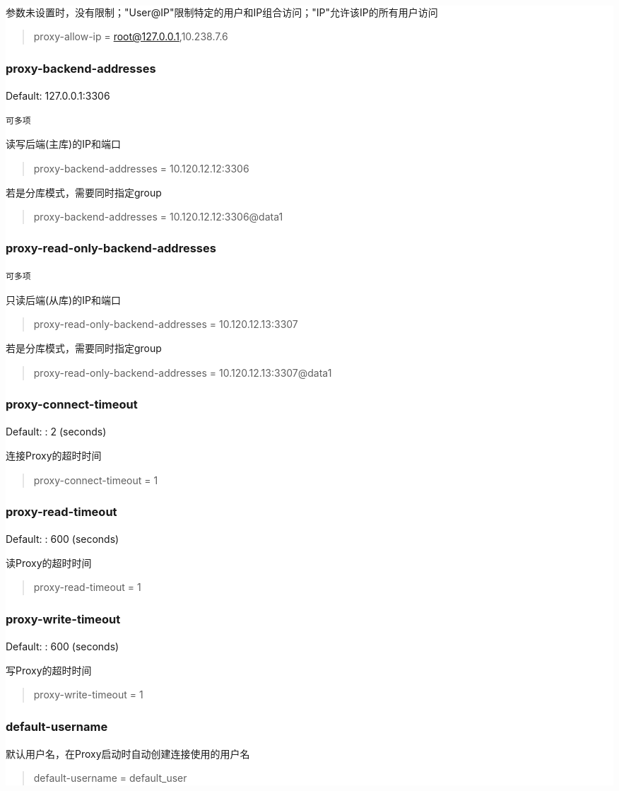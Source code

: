 参数未设置时，没有限制；"User@IP"限制特定的用户和IP组合访问；"IP"允许该IP的所有用户访问

> proxy-allow-ip = root@127.0.0.1,10.238.7.6

### proxy-backend-addresses

Default: 127.0.0.1:3306

`可多项`

读写后端(主库)的IP和端口

> proxy-backend-addresses = 10.120.12.12:3306

若是分库模式，需要同时指定group

> proxy-backend-addresses = 10.120.12.12:3306@data1

### proxy-read-only-backend-addresses

`可多项`

只读后端(从库)的IP和端口

> proxy-read-only-backend-addresses = 10.120.12.13:3307

若是分库模式，需要同时指定group

> proxy-read-only-backend-addresses = 10.120.12.13:3307@data1

### proxy-connect-timeout

Default: : 2 (seconds)

连接Proxy的超时时间

> proxy-connect-timeout = 1

### proxy-read-timeout

Default: : 600 (seconds)

读Proxy的超时时间

> proxy-read-timeout = 1

### proxy-write-timeout

Default: : 600 (seconds)

写Proxy的超时时间

> proxy-write-timeout = 1

### default-username

默认用户名，在Proxy启动时自动创建连接使用的用户名

> default-username = default_user
